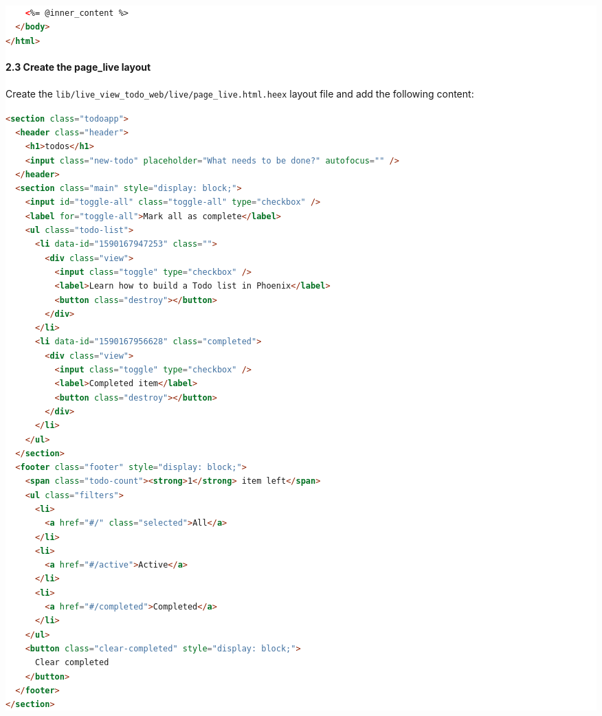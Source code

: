 ```html
    <%= @inner_content %>
  </body>
</html>
```
#### 2.3 Create the page_live layout

Create the `lib/live_view_todo_web/live/page_live.html.heex` layout file and
add the following content:

```html
<section class="todoapp">
  <header class="header">
    <h1>todos</h1>
    <input class="new-todo" placeholder="What needs to be done?" autofocus="" />
  </header>
  <section class="main" style="display: block;">
    <input id="toggle-all" class="toggle-all" type="checkbox" />
    <label for="toggle-all">Mark all as complete</label>
    <ul class="todo-list">
      <li data-id="1590167947253" class="">
        <div class="view">
          <input class="toggle" type="checkbox" />
          <label>Learn how to build a Todo list in Phoenix</label>
          <button class="destroy"></button>
        </div>
      </li>
      <li data-id="1590167956628" class="completed">
        <div class="view">
          <input class="toggle" type="checkbox" />
          <label>Completed item</label>
          <button class="destroy"></button>
        </div>
      </li>
    </ul>
  </section>
  <footer class="footer" style="display: block;">
    <span class="todo-count"><strong>1</strong> item left</span>
    <ul class="filters">
      <li>
        <a href="#/" class="selected">All</a>
      </li>
      <li>
        <a href="#/active">Active</a>
      </li>
      <li>
        <a href="#/completed">Completed</a>
      </li>
    </ul>
    <button class="clear-completed" style="display: block;">
      Clear completed
    </button>
  </footer>
</section>
```
